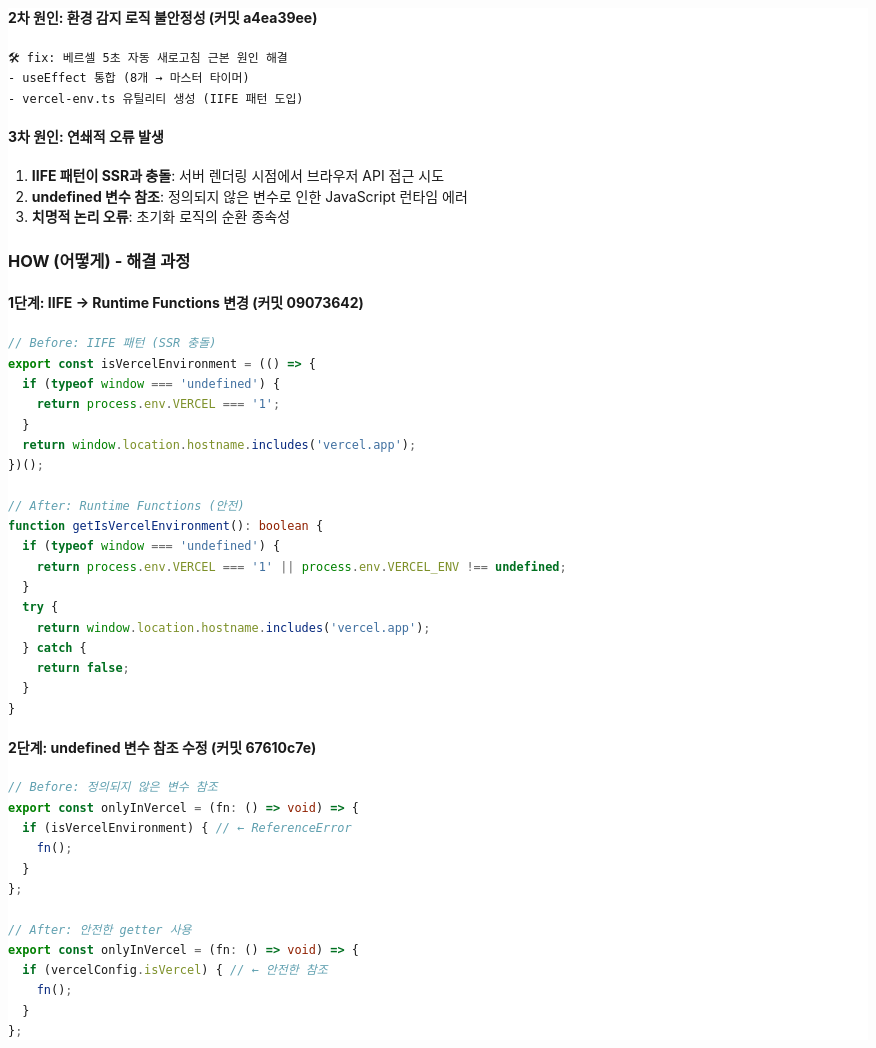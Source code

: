 #### 2차 원인: 환경 감지 로직 불안정성 (커밋 a4ea39ee)
```commit
🛠️ fix: 베르셀 5초 자동 새로고침 근본 원인 해결
- useEffect 통합 (8개 → 마스터 타이머)
- vercel-env.ts 유틸리티 생성 (IIFE 패턴 도입)
```

#### 3차 원인: 연쇄적 오류 발생
1. **IIFE 패턴이 SSR과 충돌**: 서버 렌더링 시점에서 브라우저 API 접근 시도
2. **undefined 변수 참조**: 정의되지 않은 변수로 인한 JavaScript 런타임 에러
3. **치명적 논리 오류**: 초기화 로직의 순환 종속성

### **HOW (어떻게) - 해결 과정**

#### 1단계: IIFE → Runtime Functions 변경 (커밋 09073642)
```typescript
// Before: IIFE 패턴 (SSR 충돌)
export const isVercelEnvironment = (() => {
  if (typeof window === 'undefined') {
    return process.env.VERCEL === '1';
  }
  return window.location.hostname.includes('vercel.app');
})();

// After: Runtime Functions (안전)
function getIsVercelEnvironment(): boolean {
  if (typeof window === 'undefined') {
    return process.env.VERCEL === '1' || process.env.VERCEL_ENV !== undefined;
  }
  try {
    return window.location.hostname.includes('vercel.app');
  } catch {
    return false;
  }
}
```

#### 2단계: undefined 변수 참조 수정 (커밋 67610c7e)
```typescript
// Before: 정의되지 않은 변수 참조
export const onlyInVercel = (fn: () => void) => {
  if (isVercelEnvironment) { // ← ReferenceError
    fn();
  }
};

// After: 안전한 getter 사용
export const onlyInVercel = (fn: () => void) => {
  if (vercelConfig.isVercel) { // ← 안전한 참조
    fn();
  }
};
```
